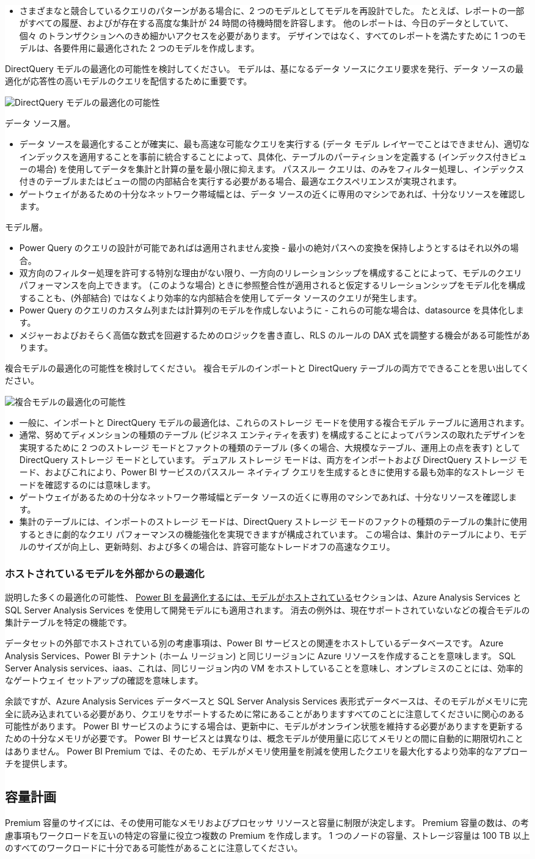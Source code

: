 - さまざまなと競合しているクエリのパターンがある場合に、2 つのモデルとしてモデルを再設計でした。 たとえば、レポートの一部がすべての履歴、およびが存在する高度な集計が 24 時間の待機時間を許容します。 他のレポートは、今日のデータとしていて、個々 のトランザクションへのきめ細かいアクセスを必要があります。 デザインではなく、すべてのレポートを満たすために 1 つのモデルは、各要件用に最適化された 2 つのモデルを作成します。

DirectQuery モデルの最適化の可能性を検討してください。 モデルは、基になるデータ ソースにクエリ要求を発行、データ ソースの最適化が応答性の高いモデルのクエリを配信するために重要です。

 ![DirectQuery モデルの最適化の可能性](media/service-premium-capacity-optimize/direct-query-model-optimizations.png)

データ ソース層。

- データ ソースを最適化することが確実に、最も高速な可能なクエリを実行する (データ モデル レイヤーでことはできません)、適切なインデックスを適用することを事前に統合することによって、具体化、テーブルのパーティションを定義する (インデックス付きビューの場合) を使用してデータを集計と計算の量を最小限に抑えます。 パススルー クエリは、のみをフィルター処理し、インデックス付きのテーブルまたはビューの間の内部結合を実行する必要がある場合、最適なエクスペリエンスが実現されます。
- ゲートウェイがあるための十分なネットワーク帯域幅とは、データ ソースの近くに専用のマシンであれば、十分なリソースを確認します。

モデル層。

- Power Query のクエリの設計が可能であればは適用されません変換 - 最小の絶対パスへの変換を保持しようとするはそれ以外の場合。
- 双方向のフィルター処理を許可する特別な理由がない限り、一方向のリレーションシップを構成することによって、モデルのクエリ パフォーマンスを向上できます。 (このような場合) ときに参照整合性が適用されると仮定するリレーションシップをモデル化を構成することも、(外部結合) ではなくより効率的な内部結合を使用してデータ ソースのクエリが発生します。
- Power Query のクエリのカスタム列または計算列のモデルを作成しないように - これらの可能な場合は、datasource を具体化します。
- メジャーおよびおそらく高価な数式を回避するためのロジックを書き直し、RLS のルールの DAX 式を調整する機会がある可能性があります。

複合モデルの最適化の可能性を検討してください。 複合モデルのインポートと DirectQuery テーブルの両方でできることを思い出してください。

![複合モデルの最適化の可能性](media/service-premium-capacity-optimize/composite-model-optimizations.png)

- 一般に、インポートと DirectQuery モデルの最適化は、これらのストレージ モードを使用する複合モデル テーブルに適用されます。
- 通常、努めてディメンションの種類のテーブル (ビジネス エンティティを表す) を構成することによってバランスの取れたデザインを実現するために 2 つのストレージ モードとファクトの種類のテーブル (多くの場合、大規模なテーブル、運用上の点を表す) として DirectQuery ストレージ モードとしています。 デュアル ストレージ モードは、両方をインポートおよび DirectQuery ストレージ モード、およびこれにより、Power BI サービスのパススルー ネイティブ クエリを生成するときに使用する最も効率的なストレージ モードを確認するのには意味します。
- ゲートウェイがあるための十分なネットワーク帯域幅とデータ ソースの近くに専用のマシンであれば、十分なリソースを確認します。
- 集計のテーブルには、インポートのストレージ モードは、DirectQuery ストレージ モードのファクトの種類のテーブルの集計に使用するときに劇的なクエリ パフォーマンスの機能強化を実現できますが構成されています。 この場合は、集計のテーブルにより、モデルのサイズが向上し、更新時刻、および多くの場合は、許容可能なトレードオフの高速なクエリ。

### <a name="optimizing-externally-hosted-models"></a>ホストされているモデルを外部からの最適化

説明した多くの最適化の可能性、 [Power BI を最適化するには、モデルがホストされている](#optimizing-power-bi-hosted-models)セクションは、Azure Analysis Services と SQL Server Analysis Services を使用して開発モデルにも適用されます。 消去の例外は、現在サポートされていないなどの複合モデルの集計テーブルを特定の機能です。

データセットの外部でホストされている別の考慮事項は、Power BI サービスとの関連をホストしているデータベースです。 Azure Analysis Services、Power BI テナント (ホーム リージョン) と同じリージョンに Azure リソースを作成することを意味します。 SQL Server Analysis services、iaas、これは、同じリージョン内の VM をホストしていることを意味し、オンプレミスのことには、効率的なゲートウェイ セットアップの確認を意味します。

余談ですが、Azure Analysis Services データベースと SQL Server Analysis Services 表形式データベースは、そのモデルがメモリに完全に読み込まれている必要があり、クエリをサポートするために常にあることがありますすべてのことに注意してくださいに関心のある可能性があります。 Power BI サービスのようにする場合は、更新中に、モデルがオンライン状態を維持する必要がありますを更新するための十分なメモリが必要です。 Power BI サービスとは異なりは、概念モデルが使用量に応じてメモリとの間に自動的に期限切れことはありません。 Power BI Premium では、そのため、モデルがメモリ使用量を削減を使用したクエリを最大化するより効率的なアプローチを提供します。

## <a name="capacity-planning"></a>容量計画

Premium 容量のサイズには、その使用可能なメモリおよびプロセッサ リソースと容量に制限が決定します。 Premium 容量の数は、の考慮事項もワークロードを互いの特定の容量に役立つ複数の Premium を作成します。 1 つのノードの容量、ストレージ容量は 100 TB 以上のすべてのワークロードに十分である可能性があることに注意してください。

